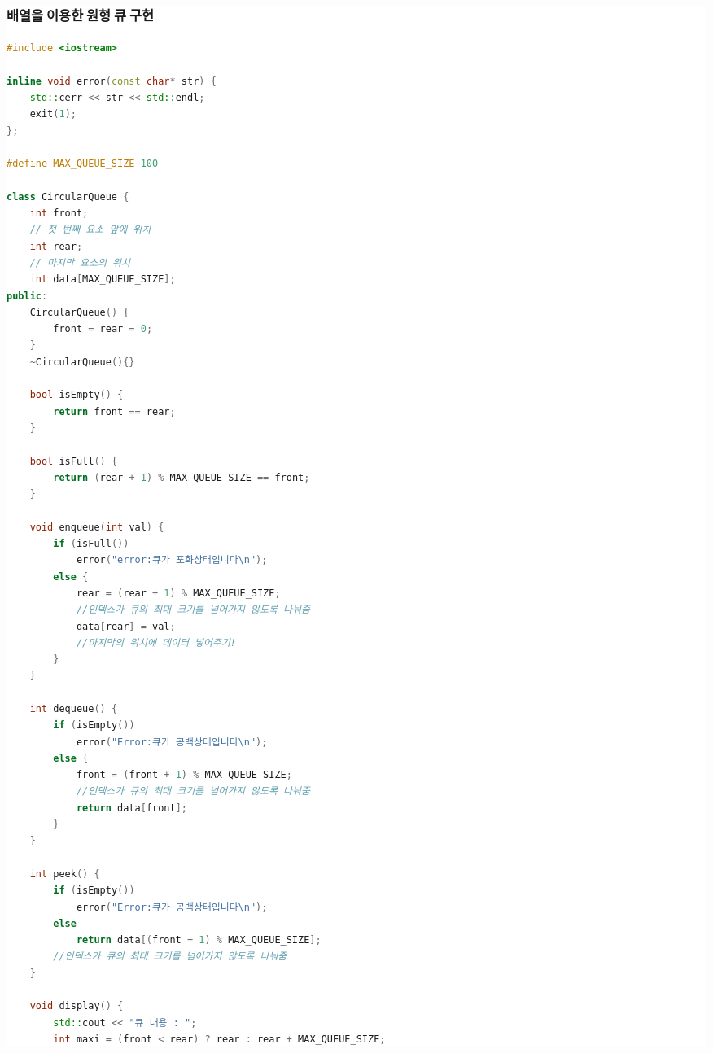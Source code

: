 ### 배열을 이용한 원형 큐 구현
```cpp
#include <iostream>

inline void error(const char* str) {
	std::cerr << str << std::endl;
	exit(1);
};

#define MAX_QUEUE_SIZE 100

class CircularQueue {
	int front;
	// 첫 번째 요소 앞에 위치
	int rear;
	// 마지막 요소의 위치
	int data[MAX_QUEUE_SIZE];
public:
	CircularQueue() {
		front = rear = 0;
	}
	~CircularQueue(){}

	bool isEmpty() {
		return front == rear;
	}

	bool isFull() {
		return (rear + 1) % MAX_QUEUE_SIZE == front;
	}

	void enqueue(int val) {
		if (isFull())
			error("error:큐가 포화상태입니다\n");
		else {
			rear = (rear + 1) % MAX_QUEUE_SIZE; 
			//인덱스가 큐의 최대 크기를 넘어가지 않도록 나눠줌
			data[rear] = val;
			//마지막의 위치에 데이터 넣어주기!
		}
	}

	int dequeue() {
		if (isEmpty())
			error("Error:큐가 공백상태입니다\n");
		else {
			front = (front + 1) % MAX_QUEUE_SIZE;
			//인덱스가 큐의 최대 크기를 넘어가지 않도록 나눠줌
			return data[front];
		}
	}

	int peek() {
		if (isEmpty())
			error("Error:큐가 공백상태입니다\n");
		else
			return data[(front + 1) % MAX_QUEUE_SIZE];
		//인덱스가 큐의 최대 크기를 넘어가지 않도록 나눠줌
	}

	void display() {
		std::cout << "큐 내용 : ";
		int maxi = (front < rear) ? rear : rear + MAX_QUEUE_SIZE;
```